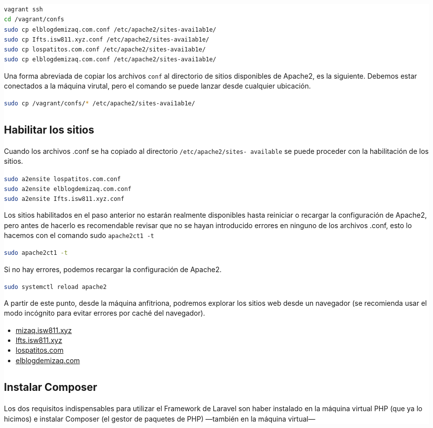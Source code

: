 ```bash
vagrant ssh 
cd /vagrant/confs 
sudo cp elblogdemizaq.com.conf /etc/apache2/sites-avai1ab1e/ 
sudo cp Ifts.isw811.xyz.conf /etc/apache2/sites-avai1ab1e/ 
sudo cp lospatitos.com.conf /etc/apache2/sites-avai1ab1e/ 
sudo cp elblogdemizaq.com.conf /etc/apache2/sites-avai1ab1e/
```

Una forma abreviada de copiar los archivos `conf` al directorio de sitios disponibles de Apache2, es la siguiente. Debemos estar conectados a la máquina virutal, pero el comando se puede lanzar desde cualquier ubicación.

```bash
sudo cp /vagrant/confs/* /etc/apache2/sites-avai1ab1e/
```

## Habilitar los sitios

Cuando los archivos .conf se ha copiado al directorio ```/etc/apache2/sites- available``` se puede proceder con la habilitación de los sitios.

```bash
sudo a2ensite lospatitos.com.conf 
sudo a2ensite elblogdemizaq.com.conf 
sudo a2ensite Ifts.isw811.xyz.conf
```

Los sitios habilitados en el paso anterior no estarán realmente disponibles hasta reiniciar o recargar la configuración de Apache2, 
pero antes de hacerlo es recomendable revisar que no se hayan introducido errores en ninguno de los archivos .conf, esto lo hacemos con el comando sudo ```apache2ct1 -t```

```bash
sudo apache2ct1 -t
```

Si no hay errores, podemos recargar la configuración de Apache2.

```bash
sudo systemctl reload apache2
```

A partir de este punto, desde la máquina anfitriona, podremos explorar los sitios web desde un navegador (se recomienda usar el modo incógnito para evitar errores por caché del navegador).

* [mizaq.isw811.xyz](http://mizaq.isw811.xyz)
* [Ifts.isw811.xyz](http://Ifts.isw811.xyz)
* [lospatitos.com](http://lospatitos.com)
* [elblogdemizaq.com](http://elblogdemizaq.com)

## Instalar Composer
Los dos requisitos indispensables para utilizar el Framework de Laravel son haber instalado en la máquina virtual PHP (que ya lo hicimos) e instalar Composer (el gestor de paquetes de PHP) —también en la máquina virtual—

